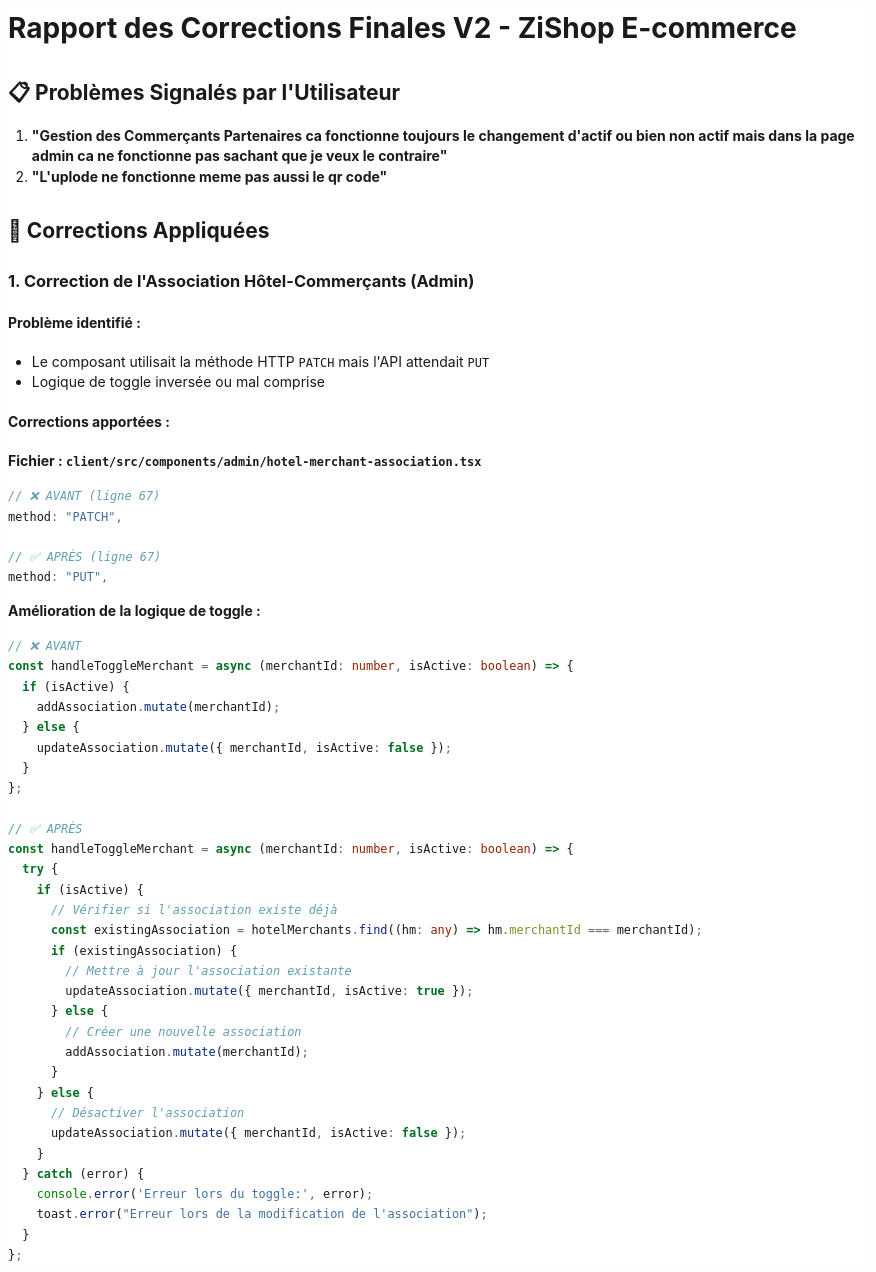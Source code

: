 # Rapport des Corrections Finales V2 - ZiShop E-commerce

## 📋 Problèmes Signalés par l'Utilisateur

1. **"Gestion des Commerçants Partenaires ca fonctionne toujours le changement d'actif ou bien non actif mais dans la page admin ca ne fonctionne pas sachant que je veux le contraire"**
2. **"L'uplode ne fonctionne meme pas aussi le qr code"**

## 🔧 Corrections Appliquées

### 1. Correction de l'Association Hôtel-Commerçants (Admin)

#### Problème identifié :
- Le composant utilisait la méthode HTTP `PATCH` mais l'API attendait `PUT`
- Logique de toggle inversée ou mal comprise

#### Corrections apportées :

**Fichier : `client/src/components/admin/hotel-merchant-association.tsx`**

```typescript
// ❌ AVANT (ligne 67)
method: "PATCH",

// ✅ APRÈS (ligne 67)
method: "PUT",
```

**Amélioration de la logique de toggle :**

```typescript
// ❌ AVANT
const handleToggleMerchant = async (merchantId: number, isActive: boolean) => {
  if (isActive) {
    addAssociation.mutate(merchantId);
  } else {
    updateAssociation.mutate({ merchantId, isActive: false });
  }
};

// ✅ APRÈS
const handleToggleMerchant = async (merchantId: number, isActive: boolean) => {
  try {
    if (isActive) {
      // Vérifier si l'association existe déjà
      const existingAssociation = hotelMerchants.find((hm: any) => hm.merchantId === merchantId);
      if (existingAssociation) {
        // Mettre à jour l'association existante
        updateAssociation.mutate({ merchantId, isActive: true });
      } else {
        // Créer une nouvelle association
        addAssociation.mutate(merchantId);
      }
    } else {
      // Désactiver l'association
      updateAssociation.mutate({ merchantId, isActive: false });
    }
  } catch (error) {
    console.error('Erreur lors du toggle:', error);
    toast.error("Erreur lors de la modification de l'association");
  }
};
```